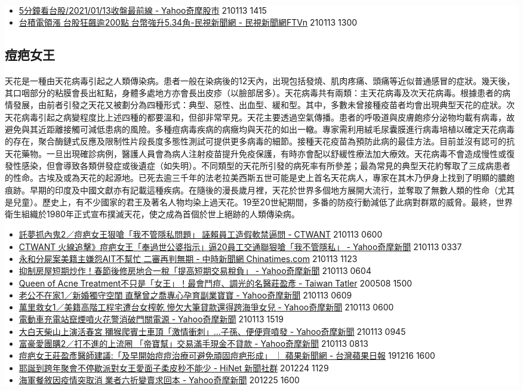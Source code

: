 - [5分鐘看台股/2021/01/13收盤最前線 - Yahoo奇摩股市](https://tw.stock.yahoo.com/video/5%E5%88%86%E9%90%98%E7%9C%8B%E5%8F%B0%E8%82%A1-2021-01-13%E6%94%B6%E7%9B%A4%E6%9C%80%E5%89%8D%E7%B7%9A-061543365.html "5分鐘看台股/2021/01/13收盤最前線 - Yahoo奇摩股市") 210113 1415
- [台積電領漲 台股狂飆逾200點 台幣強升5.34角-民視新聞網 - 民視新聞網FTVn](https://www.ftvnews.com.tw/news/detail/2021113F01M1 "台積電領漲 台股狂飆逾200點 台幣強升5.34角-民視新聞網 - 民視新聞網FTVn") 210113 1300

## 痘疤女王

天花是一種由天花病毒引起之人類傳染病。患者一般在染病後的12天內，出現包括發燒、肌肉疼痛、頭痛等近似普通感冒的症狀。幾天後，其口咽部分的粘膜會長出紅點，身體多處地方亦會長出皮疹（以臉部居多）。天花病毒共有兩類：主天花病毒及次天花病毒。根據患者的病情發展，由前者引發之天花又被劃分為四種形式：典型、惡性、出血型、緩和型。其中，多數未曾接種疫苗者均會出現典型天花的症狀。次天花病毒引起之病變程度比上述四種的都要溫和，但卻非常罕見。天花主要透過空氣傳播。患者的呼吸道與皮膚皰疹分泌物均載有病毒，故避免與其近距離接觸可減低患病的風險。多種痘病毒疾病的病癥均與天花的如出一轍。專家需利用絨毛尿囊膜進行病毒培植以確定天花病毒的存在，聚合酶鏈式反應及限制性片段長度多態性測試可提供更多病毒的細節。接種天花疫苗為預防此病的最佳方法。目前並沒有認可的抗天花藥物。一旦出現確診病例，醫護人員會為病人注射疫苗提升免疫保護，有時亦會配以舒緩性療法加大療效。天花病毒不會造成慢性或復發性感染，但會導致各類併發症或後遺症（如失明）。不同類型的天花所引發的病死率有所參差；最為常見的典型天花約奪取了三成病患者的性命。古埃及或為天花的起源地。已死去逾三千年的法老拉美西斯五世可能是史上首名天花病人，專家在其木乃伊身上找到了明顯的膿皰痕跡。早期的印度及中國文獻亦有記載這種疾病。在隨後的漫長歲月裡，天花於世界多個地方展開大流行，並奪取了無數人類的性命（尤其是兒童）。歷史上，有不少國家的君王及著名人物均染上過天花。19至20世紀期間，多番的防疫行動減低了此病對群眾的威脅。最終，世界衛生組織於1980年正式宣布撲滅天花，使之成為首個於世上絕跡的人類傳染病。
- [託夢抓內鬼2／痘疤女王狠嗆「我不管隱私問題」 誣賴員工造假軟禁逼問 - CTWANT](https://www.ctwant.com/article/96182 "託夢抓內鬼2／痘疤女王狠嗆「我不管隱私問題」 誣賴員工造假軟禁逼問 - CTWANT") 210113 0600
- [CTWANT 火線追擊》痘疤女王「奉過世公婆指示」逼20員工交通聯狠嗆「我不管隱私」 - Yahoo奇摩新聞](https://tw.tv.yahoo.com/news-video/ctwant-%E7%81%AB%E7%B7%9A%E8%BF%BD%E6%93%8A-%E7%97%98%E7%96%A4%E5%A5%B3%E7%8E%8B-%E5%A5%89%E9%81%8E%E4%B8%96%E5%85%AC%E5%A9%86%E6%8C%87%E7%A4%BA-%E9%80%BC20%E5%93%A1%E5%B7%A5%E4%BA%A4%E9%80%9A%E8%81%AF-220457924.html "CTWANT 火線追擊》痘疤女王「奉過世公婆指示」逼20員工交通聯狠嗆「我不管隱私」 - Yahoo奇摩新聞") 210113 0337
- [永和分屍案美籍主嫌怨AIT不幫忙 二審再判無期 - 中時新聞網 Chinatimes.com](https://www.chinatimes.com/realtimenews/20210113002279-260402 "永和分屍案美籍主嫌怨AIT不幫忙 二審再判無期 - 中時新聞網 Chinatimes.com") 210113 1123
- [抑制房屋短期炒作！春節後修房地合一稅「提高短期交易稅負」 - Yahoo奇摩新聞](https://tw.news.yahoo.com/%E6%8A%91%E5%88%B6%E6%88%BF%E5%B1%8B%E7%9F%AD%E6%9C%9F%E7%82%92%E4%BD%9C-%E6%98%A5%E7%AF%80%E5%BE%8C%E4%BF%AE%E6%88%BF%E5%9C%B0%E5%90%88-%E7%A8%85-%E6%8F%90%E9%AB%98%E7%9F%AD%E6%9C%9F%E4%BA%A4%E6%98%93%E7%A8%85%E8%B2%A0-220415494.html "抑制房屋短期炒作！春節後修房地合一稅「提高短期交易稅負」 - Yahoo奇摩新聞") 210113 0604
- [Queen of Acne Treatment不只是「女王」！最會鬥痘、調光的名醫莊盈彥 - Taiwan Tatler](https://tw.asiatatler.com/style/queen-of-acne-treatment%E4%B8%8D%E5%8F%AA%E6%98%AF%E5%A5%B3%E7%8E%8B%E6%9C%80%E6%9C%83%E9%AC%A5%E7%97%98%E8%AA%BF%E5%85%89%E7%9A%84%E5%90%8D%E9%86%AB%E8%8E%8A%E7%9B%88%E5%BD%A5 "Queen of Acne Treatment不只是「女王」！最會鬥痘、調光的名醫莊盈彥 - Taiwan Tatler") 200508 1500
- [老公不在家1／新婚獨守空閨 直擊曾之喬專心孕育副業寶寶 - Yahoo奇摩新聞](https://tw.news.yahoo.com/%E8%80%81%E5%85%AC%E4%B8%8D%E5%9C%A8%E5%AE%B61-%E6%96%B0%E5%A9%9A%E7%8D%A8%E5%AE%88%E7%A9%BA%E9%96%A8-%E7%9B%B4%E6%93%8A%E6%9B%BE%E4%B9%8B%E5%96%AC%E5%B0%88%E5%BF%83%E5%AD%95%E8%82%B2%E5%89%AF%E6%A5%AD%E5%AF%B6%E5%AF%B6-220000028.html "老公不在家1／新婚獨守空閨 直擊曾之喬專心孕育副業寶寶 - Yahoo奇摩新聞") 210113 0609
- [萬里救女1／美籍高階工程宅遭台女榨乾 慘欠大筆貸款還得跨海爭女兒 - Yahoo奇摩新聞](https://tw.news.yahoo.com/%E8%90%AC%E9%87%8C%E6%95%91%E5%A5%B31-%E7%BE%8E%E7%B1%8D%E9%AB%98%E9%9A%8E%E5%B7%A5%E7%A8%8B%E5%AE%85%E9%81%AD%E5%8F%B0%E5%A5%B3%E6%A6%A8%E4%B9%BE-%E6%85%98%E6%AC%A0%E5%A4%A7%E7%AD%86%E8%B2%B8%E6%AC%BE%E9%82%84%E5%BE%97%E8%B7%A8%E6%B5%B7%E7%88%AD%E5%A5%B3%E5%85%92-220000138.html "萬里救女1／美籍高階工程宅遭台女榨乾 慘欠大筆貸款還得跨海爭女兒 - Yahoo奇摩新聞") 210113 0600
- [電動車充電站竄煙噴火花警消破門關電源 - Yahoo奇摩新聞](https://tw.tv.yahoo.com/news-video/%E9%9B%BB%E5%8B%95%E8%BB%8A%E5%85%85%E9%9B%BB%E7%AB%99%E7%AB%84%E7%85%99%E5%99%B4%E7%81%AB%E8%8A%B1-%E8%AD%A6%E6%B6%88%E7%A0%B4%E9%96%80%E9%97%9C%E9%9B%BB%E6%BA%90-055533614.html "電動車充電站竄煙噴火花警消破門關電源 - Yahoo奇摩新聞") 210113 1519
- [大白天柴山上演活春宮 獼猴爬賓士車頂「激情衝刺」…子孫、便便齊噴發 - Yahoo奇摩新聞](https://tw.news.yahoo.com/%E5%A4%A7%E7%99%BD%E5%A4%A9%E6%9F%B4%E5%B1%B1%E4%B8%8A%E6%BC%94%E6%B4%BB%E6%98%A5%E5%AE%AE-%E7%8D%BC%E7%8C%B4%E7%88%AC%E8%B3%93%E5%A3%AB%E8%BB%8A%E9%A0%82-%E6%BF%80%E6%83%85%E8%A1%9D%E5%88%BA-%E5%AD%90%E5%AD%AB-%E4%BE%BF%E4%BE%BF%E9%BD%8A%E5%99%B4%E7%99%BC-013226597.html "大白天柴山上演活春宮 獼猴爬賓士車頂「激情衝刺」…子孫、便便齊噴發 - Yahoo奇摩新聞") 210113 0945
- [富豪愛團購2／打不進的上流圈 「帝寶幫」交易滿手現金不貸款 - Yahoo奇摩新聞](https://tw.news.yahoo.com/%E5%AF%8C%E8%B1%AA%E6%84%9B%E5%9C%98%E8%B3%BC2-%E6%89%93%E4%B8%8D%E9%80%B2%E7%9A%84%E4%B8%8A%E6%B5%81%E5%9C%88-%E5%B8%9D%E5%AF%B6%E5%B9%AB-%E4%BA%A4%E6%98%93%E6%BB%BF%E6%89%8B%E7%8F%BE%E9%87%91%E4%B8%8D%E8%B2%B8%E6%AC%BE-220000903.html "富豪愛團購2／打不進的上流圈 「帝寶幫」交易滿手現金不貸款 - Yahoo奇摩新聞") 210113 0813
- [痘疤女王莊盈彥醫師建議:「及早開始痘痘治療可避免頑固痘疤形成」 ｜ 蘋果新聞網 - 台灣蘋果日報](https://tw.appledaily.com/headline/20191216/WQNUJFKWQVQPCJYI2G7TNZTWL4/ "痘疤女王莊盈彥醫師建議:「及早開始痘痘治療可避免頑固痘疤形成」 ｜ 蘋果新聞網 - 台灣蘋果日報") 191216 1600
- [耶誕到跨年聚會不停歇派對女王愛面子柔皮秒不能少 - HiNet 新聞社群](https://times.hinet.net/news/23166123 "耶誕到跨年聚會不停歇派對女王愛面子柔皮秒不能少 - HiNet 新聞社群") 201224 1129
- [海軍餐敘因疫情突取消 業者六折變賣求回本 - Yahoo奇摩新聞](https://tw.news.yahoo.com/%E6%B5%B7%E8%BB%8D%E9%A4%90%E6%95%98%E5%9B%A0%E7%96%AB%E6%83%85%E7%AA%81%E5%8F%96%E6%B6%88-%E6%A5%AD%E8%80%85%E5%85%AD%E6%8A%98%E8%AE%8A%E8%B3%A3%E6%B1%82%E5%9B%9E%E6%9C%AC-093833168.html "海軍餐敘因疫情突取消 業者六折變賣求回本 - Yahoo奇摩新聞") 201225 1600